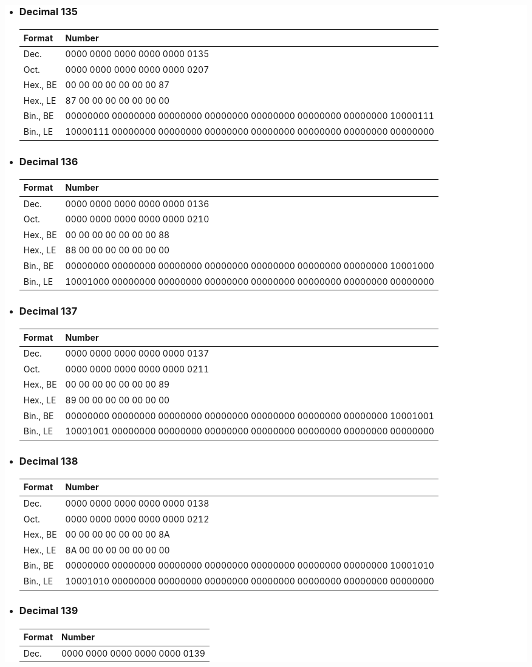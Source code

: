 -   ### Decimal 135

    | Format   | Number                                                                  |
    | -------- | ----------------------------------------------------------------------- |
    | Dec.     | 0000 0000 0000 0000 0000 0135                                           |
    | Oct.     | 0000 0000 0000 0000 0000 0207                                           |
    | Hex., BE | 00 00 00 00 00 00 00 87                                                 |
    | Hex., LE | 87 00 00 00 00 00 00 00                                                 |
    | Bin., BE | 00000000 00000000 00000000 00000000 00000000 00000000 00000000 10000111 |
    | Bin., LE | 10000111 00000000 00000000 00000000 00000000 00000000 00000000 00000000 |

-   ### Decimal 136

    | Format   | Number                                                                  |
    | -------- | ----------------------------------------------------------------------- |
    | Dec.     | 0000 0000 0000 0000 0000 0136                                           |
    | Oct.     | 0000 0000 0000 0000 0000 0210                                           |
    | Hex., BE | 00 00 00 00 00 00 00 88                                                 |
    | Hex., LE | 88 00 00 00 00 00 00 00                                                 |
    | Bin., BE | 00000000 00000000 00000000 00000000 00000000 00000000 00000000 10001000 |
    | Bin., LE | 10001000 00000000 00000000 00000000 00000000 00000000 00000000 00000000 |

-   ### Decimal 137

    | Format   | Number                                                                  |
    | -------- | ----------------------------------------------------------------------- |
    | Dec.     | 0000 0000 0000 0000 0000 0137                                           |
    | Oct.     | 0000 0000 0000 0000 0000 0211                                           |
    | Hex., BE | 00 00 00 00 00 00 00 89                                                 |
    | Hex., LE | 89 00 00 00 00 00 00 00                                                 |
    | Bin., BE | 00000000 00000000 00000000 00000000 00000000 00000000 00000000 10001001 |
    | Bin., LE | 10001001 00000000 00000000 00000000 00000000 00000000 00000000 00000000 |

-   ### Decimal 138

    | Format   | Number                                                                  |
    | -------- | ----------------------------------------------------------------------- |
    | Dec.     | 0000 0000 0000 0000 0000 0138                                           |
    | Oct.     | 0000 0000 0000 0000 0000 0212                                           |
    | Hex., BE | 00 00 00 00 00 00 00 8A                                                 |
    | Hex., LE | 8A 00 00 00 00 00 00 00                                                 |
    | Bin., BE | 00000000 00000000 00000000 00000000 00000000 00000000 00000000 10001010 |
    | Bin., LE | 10001010 00000000 00000000 00000000 00000000 00000000 00000000 00000000 |

-   ### Decimal 139

    | Format   | Number                                                                  |
    | -------- | ----------------------------------------------------------------------- |
    | Dec.     | 0000 0000 0000 0000 0000 0139                                           |
